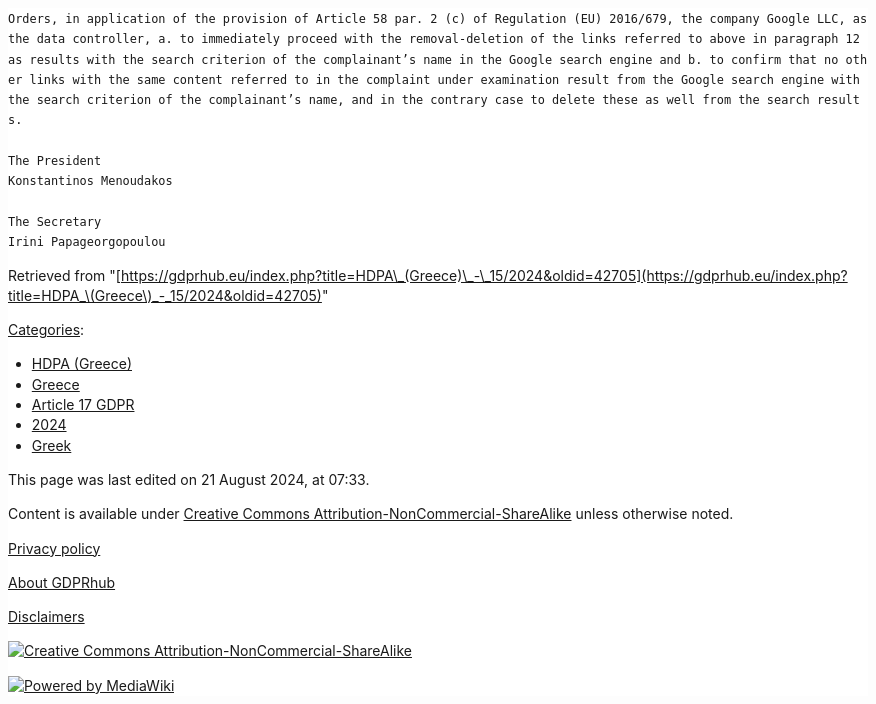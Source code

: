```
Orders, in application of the provision of Article 58 par. 2 (c) of Regulation (EU) 2016/679, the company Google LLC, as the data controller, a. to immediately proceed with the removal-deletion of the links referred to above in paragraph 12 as results with the search criterion of the complainant’s name in the Google search engine and b. to confirm that no other links with the same content referred to in the complaint under examination result from the Google search engine with the search criterion of the complainant’s name, and in the contrary case to delete these as well from the search results.  

The President
Konstantinos Menoudakos

The Secretary
Irini Papageorgopoulou

```

Retrieved from "[https://gdprhub.eu/index.php?title=HDPA\_(Greece)\_-\_15/2024&oldid=42705](https://gdprhub.eu/index.php?title=HDPA_\(Greece\)_-_15/2024&oldid=42705)"

[Categories](/index.php?title=Special:Categories "Special:Categories"):

*   [HDPA (Greece)](/index.php?title=Category:HDPA_\(Greece\) "Category:HDPA (Greece)")
*   [Greece](/index.php?title=Category:Greece "Category:Greece")
*   [Article 17 GDPR](/index.php?title=Category:Article_17_GDPR "Category:Article 17 GDPR")
*   [2024](/index.php?title=Category:2024 "Category:2024")
*   [Greek](/index.php?title=Category:Greek "Category:Greek")

This page was last edited on 21 August 2024, at 07:33.

Content is available under [Creative Commons Attribution-NonCommercial-ShareAlike](https://creativecommons.org/licenses/by-nc-sa/4.0/) unless otherwise noted.

[Privacy policy](/index.php?title=GDPRhub:Privacy_policy)

[About GDPRhub](/index.php?title=GDPRhub:About)

[Disclaimers](/index.php?title=GDPRhub:General_disclaimer)

[![Creative Commons Attribution-NonCommercial-ShareAlike](/resources/assets/licenses/cc-by-nc-sa.png)](https://creativecommons.org/licenses/by-nc-sa/4.0/)

[![Powered by MediaWiki](/resources/assets/poweredby_mediawiki_88x31.png)](https://www.mediawiki.org/)